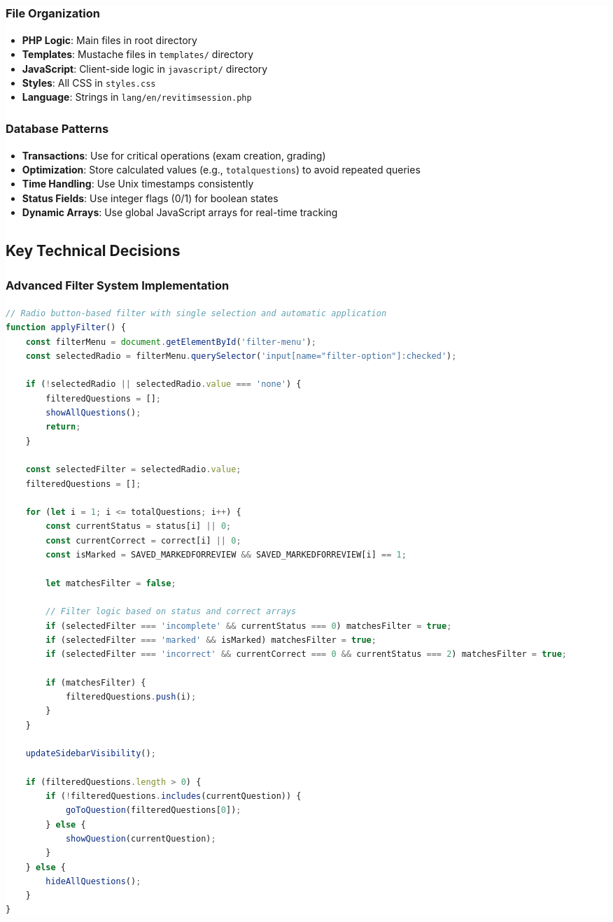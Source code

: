 ### File Organization
- **PHP Logic**: Main files in root directory
- **Templates**: Mustache files in `templates/` directory
- **JavaScript**: Client-side logic in `javascript/` directory
- **Styles**: All CSS in `styles.css`
- **Language**: Strings in `lang/en/revitimsession.php`

### Database Patterns
- **Transactions**: Use for critical operations (exam creation, grading)
- **Optimization**: Store calculated values (e.g., `totalquestions`) to avoid repeated queries
- **Time Handling**: Use Unix timestamps consistently
- **Status Fields**: Use integer flags (0/1) for boolean states
- **Dynamic Arrays**: Use global JavaScript arrays for real-time tracking

## Key Technical Decisions

### Advanced Filter System Implementation
```javascript
// Radio button-based filter with single selection and automatic application
function applyFilter() {
    const filterMenu = document.getElementById('filter-menu');
    const selectedRadio = filterMenu.querySelector('input[name="filter-option"]:checked');
    
    if (!selectedRadio || selectedRadio.value === 'none') {
        filteredQuestions = [];
        showAllQuestions();
        return;
    }
    
    const selectedFilter = selectedRadio.value;
    filteredQuestions = [];
    
    for (let i = 1; i <= totalQuestions; i++) {
        const currentStatus = status[i] || 0;
        const currentCorrect = correct[i] || 0;
        const isMarked = SAVED_MARKEDFORREVIEW && SAVED_MARKEDFORREVIEW[i] == 1;
        
        let matchesFilter = false;
        
        // Filter logic based on status and correct arrays
        if (selectedFilter === 'incomplete' && currentStatus === 0) matchesFilter = true;
        if (selectedFilter === 'marked' && isMarked) matchesFilter = true;
        if (selectedFilter === 'incorrect' && currentCorrect === 0 && currentStatus === 2) matchesFilter = true;
        
        if (matchesFilter) {
            filteredQuestions.push(i);
        }
    }
    
    updateSidebarVisibility();
    
    if (filteredQuestions.length > 0) {
        if (!filteredQuestions.includes(currentQuestion)) {
            goToQuestion(filteredQuestions[0]);
        } else {
            showQuestion(currentQuestion);
        }
    } else {
        hideAllQuestions();
    }
}
```